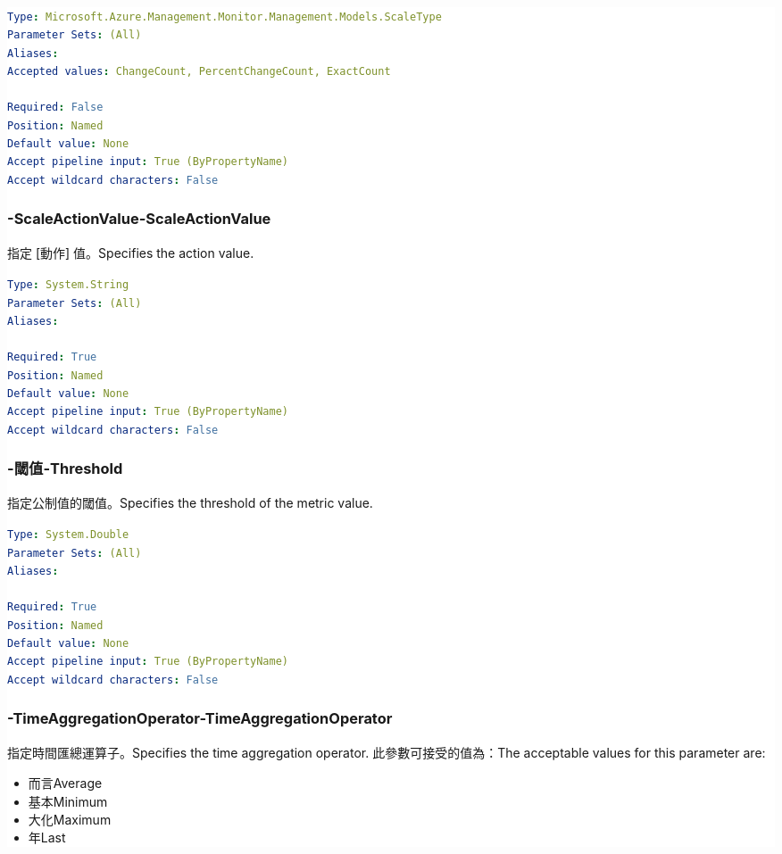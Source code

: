 ```yaml
Type: Microsoft.Azure.Management.Monitor.Management.Models.ScaleType
Parameter Sets: (All)
Aliases:
Accepted values: ChangeCount, PercentChangeCount, ExactCount

Required: False
Position: Named
Default value: None
Accept pipeline input: True (ByPropertyName)
Accept wildcard characters: False
```

### <span data-ttu-id="ab6fe-151">-ScaleActionValue</span><span class="sxs-lookup"><span data-stu-id="ab6fe-151">-ScaleActionValue</span></span>
<span data-ttu-id="ab6fe-152">指定 [動作] 值。</span><span class="sxs-lookup"><span data-stu-id="ab6fe-152">Specifies the action value.</span></span>

```yaml
Type: System.String
Parameter Sets: (All)
Aliases:

Required: True
Position: Named
Default value: None
Accept pipeline input: True (ByPropertyName)
Accept wildcard characters: False
```

### <span data-ttu-id="ab6fe-153">-閾值</span><span class="sxs-lookup"><span data-stu-id="ab6fe-153">-Threshold</span></span>
<span data-ttu-id="ab6fe-154">指定公制值的閾值。</span><span class="sxs-lookup"><span data-stu-id="ab6fe-154">Specifies the threshold of the metric value.</span></span>

```yaml
Type: System.Double
Parameter Sets: (All)
Aliases:

Required: True
Position: Named
Default value: None
Accept pipeline input: True (ByPropertyName)
Accept wildcard characters: False
```

### <span data-ttu-id="ab6fe-155">-TimeAggregationOperator</span><span class="sxs-lookup"><span data-stu-id="ab6fe-155">-TimeAggregationOperator</span></span>
<span data-ttu-id="ab6fe-156">指定時間匯總運算子。</span><span class="sxs-lookup"><span data-stu-id="ab6fe-156">Specifies the time aggregation operator.</span></span>
<span data-ttu-id="ab6fe-157">此參數可接受的值為：</span><span class="sxs-lookup"><span data-stu-id="ab6fe-157">The acceptable values for this parameter are:</span></span>
- <span data-ttu-id="ab6fe-158">而言</span><span class="sxs-lookup"><span data-stu-id="ab6fe-158">Average</span></span>
- <span data-ttu-id="ab6fe-159">基本</span><span class="sxs-lookup"><span data-stu-id="ab6fe-159">Minimum</span></span>
- <span data-ttu-id="ab6fe-160">大化</span><span class="sxs-lookup"><span data-stu-id="ab6fe-160">Maximum</span></span>
- <span data-ttu-id="ab6fe-161">年</span><span class="sxs-lookup"><span data-stu-id="ab6fe-161">Last</span></span>